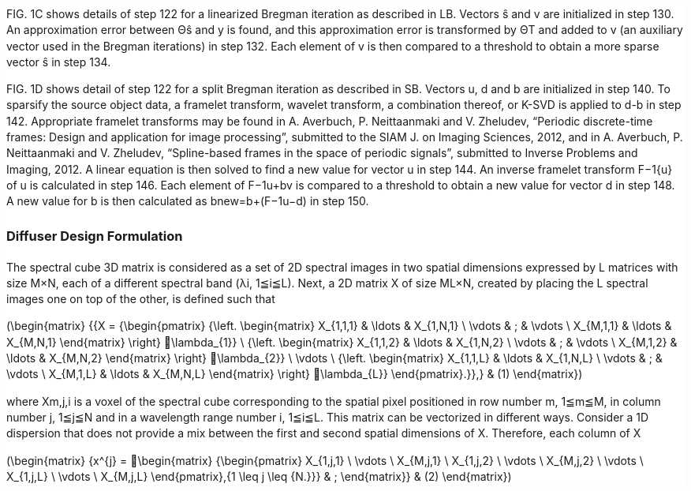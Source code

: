 FIG. 1C shows details of step 122 for a linearized Bregman iteration as described in LB. Vectors ŝ and v are initialized in step 130. An approximation error between Θŝ and y is found, and this approximation error is transformed by ΘT and added to v (an auxiliary vector used in the Bregman iterations) in step 132. Each element of v is then compared to a threshold to obtain a more sparse vector ŝ in step 134.

FIG. 1D shows detail of step 122 for a split Bregman iteration as described in SB. Vectors u, d and b are initialized in step 140. To sparsify the source object data, a framelet transform, wavelet transform, a combination thereof, or K-SVD is applied to d-b in step 142. Appropriate framelet transforms may be found in A. Averbuch, P. Neittaanmaki and V. Zheludev, “Periodic discrete-time frames: Design and application for image processing”, submitted to the SIAM J. on Imaging Sciences, 2012, and in A. Averbuch, P. Neittaanmaki and V. Zheludev, “Spline-based frames in the space of periodic signals”, submitted to Inverse Problems and Imaging, 2012. A linear equation is then solved to find a new value for vector u in step 144. An inverse framelet transform F−1{u} of u is calculated in step 146. Each element of F−1u+bv is compared to a threshold to obtain a new value for vector d in step 148. A new value for b is then calculated as bnew=b+(F−1u−d) in step 150.

### Diffuser Design Formulation

The spectral cube 3D matrix is considered as a set of 2D spectral images in two spatial dimensions expressed by L matrices with size M×N, each of a different spectral band (λi, 1≦i≦L). Next, a 2D matrix X of size ML×N, created by placing the L spectral images one on top of the other, is defined such that

\(\begin{matrix}
{{X = {\begin{pmatrix}
{\left. \begin{matrix}
X_{1,1,1} & \ldots & X_{1,N,1} \\
\vdots & \; & \vdots \\
X_{M,1,1} & \ldots & X_{M,N,1}
\end{matrix} \right\} \lambda_{1}} \\
{\left. \begin{matrix}
X_{1,1,2} & \ldots & X_{1,N,2} \\
\vdots & \; & \vdots \\
X_{M,1,2} & \ldots & X_{M,N,2}
\end{matrix} \right\} \lambda_{2}} \\
\vdots \\
{\left. \begin{matrix}
X_{1,1,L} & \ldots & X_{1,N,L} \\
\vdots & \; & \vdots \\
X_{M,1,L} & \ldots & X_{M,N,L}
\end{matrix} \right\} \lambda_{L}}
\end{pmatrix}.}},} & (1)
\end{matrix}\)

where Xm,j,i is a voxel of the spectral cube corresponding to the spatial pixel positioned in row number m, 1≦m≦M, in column number j, 1≦j≦N and in a wavelength range number i, 1≦i≦L. This matrix can be vectorized in different ways. Consider a 1D dispersion that does not provide a mix between the first and second spatial dimensions of X. Therefore, each column of X

\(\begin{matrix}
{x^{j} = \begin{matrix}
{\begin{pmatrix}
X_{1,j,1} \\
\vdots \\
X_{M,j,1} \\
X_{1,j,2} \\
\vdots \\
X_{M,j,2} \\
\vdots \\
X_{1,j,L} \\
\vdots \\
X_{M,j,L}
\end{pmatrix},{1 \leq j \leq {N.}}} & \;
\end{matrix}} & (2)
\end{matrix}\)